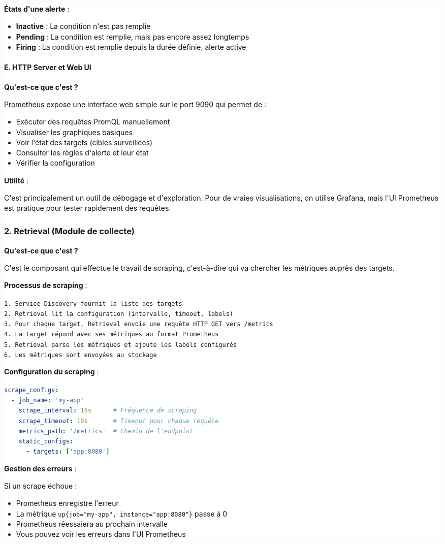 **États d'une alerte** :

- **Inactive** : La condition n'est pas remplie
- **Pending** : La condition est remplie, mais pas encore assez longtemps
- **Firing** : La condition est remplie depuis la durée définie, alerte active

#### E. HTTP Server et Web UI

**Qu'est-ce que c'est ?**

Prometheus expose une interface web simple sur le port 9090 qui permet de :
- Exécuter des requêtes PromQL manuellement
- Visualiser les graphiques basiques
- Voir l'état des targets (cibles surveillées)
- Consulter les règles d'alerte et leur état
- Vérifier la configuration

**Utilité** :

C'est principalement un outil de débogage et d'exploration. Pour de vraies visualisations, on utilise Grafana, mais l'UI Prometheus est pratique pour tester rapidement des requêtes.

### 2. Retrieval (Module de collecte)

**Qu'est-ce que c'est ?**

C'est le composant qui effectue le travail de scraping, c'est-à-dire qui va chercher les métriques auprès des targets.

**Processus de scraping** :

```
1. Service Discovery fournit la liste des targets
2. Retrieval lit la configuration (intervalle, timeout, labels)
3. Pour chaque target, Retrieval envoie une requête HTTP GET vers /metrics
4. La target répond avec ses métriques au format Prometheus
5. Retrieval parse les métriques et ajoute les labels configurés
6. Les métriques sont envoyées au stockage
```

**Configuration du scraping** :

```yaml
scrape_configs:
  - job_name: 'my-app'
    scrape_interval: 15s      # Fréquence de scraping
    scrape_timeout: 10s       # Timeout pour chaque requête
    metrics_path: '/metrics'  # Chemin de l'endpoint
    static_configs:
      - targets: ['app:8080']
```

**Gestion des erreurs** :

Si un scrape échoue :
- Prometheus enregistre l'erreur
- La métrique `up{job="my-app", instance="app:8080"}` passe à 0
- Prometheus réessaiera au prochain intervalle
- Vous pouvez voir les erreurs dans l'UI Prometheus
